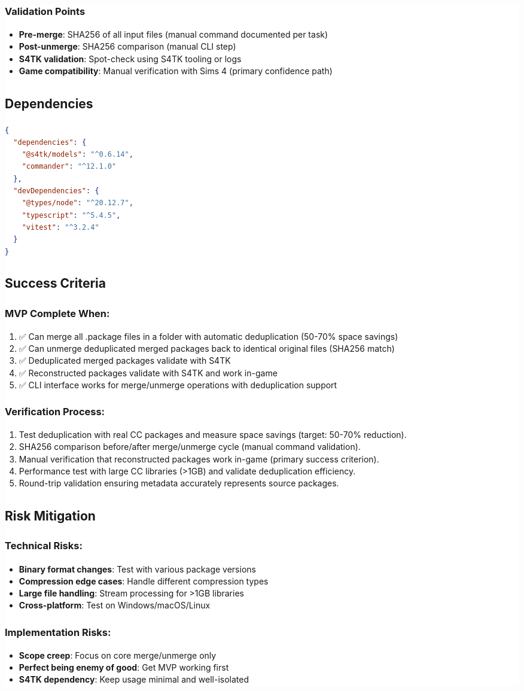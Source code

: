 ### Validation Points
- **Pre-merge**: SHA256 of all input files (manual command documented per task)
- **Post-unmerge**: SHA256 comparison (manual CLI step)
- **S4TK validation**: Spot-check using S4TK tooling or logs
- **Game compatibility**: Manual verification with Sims 4 (primary confidence path)

## Dependencies

```json
{
  "dependencies": {
    "@s4tk/models": "^0.6.14",
    "commander": "^12.1.0"
  },
  "devDependencies": {
    "@types/node": "^20.12.7",
    "typescript": "^5.4.5",
    "vitest": "^3.2.4"
  }
}
```

## Success Criteria

### MVP Complete When:
1. ✅ Can merge all .package files in a folder with automatic deduplication (50-70% space savings)
2. ✅ Can unmerge deduplicated merged packages back to identical original files (SHA256 match)
3. ✅ Deduplicated merged packages validate with S4TK
4. ✅ Reconstructed packages validate with S4TK and work in-game
5. ✅ CLI interface works for merge/unmerge operations with deduplication support

### Verification Process:
1. Test deduplication with real CC packages and measure space savings (target: 50-70% reduction).
2. SHA256 comparison before/after merge/unmerge cycle (manual command validation).
3. Manual verification that reconstructed packages work in-game (primary success criterion).
4. Performance test with large CC libraries (>1GB) and validate deduplication efficiency.
5. Round-trip validation ensuring metadata accurately represents source packages.

## Risk Mitigation

### Technical Risks:
- **Binary format changes**: Test with various package versions
- **Compression edge cases**: Handle different compression types
- **Large file handling**: Stream processing for >1GB libraries
- **Cross-platform**: Test on Windows/macOS/Linux

### Implementation Risks:
- **Scope creep**: Focus on core merge/unmerge only
- **Perfect being enemy of good**: Get MVP working first
- **S4TK dependency**: Keep usage minimal and well-isolated

